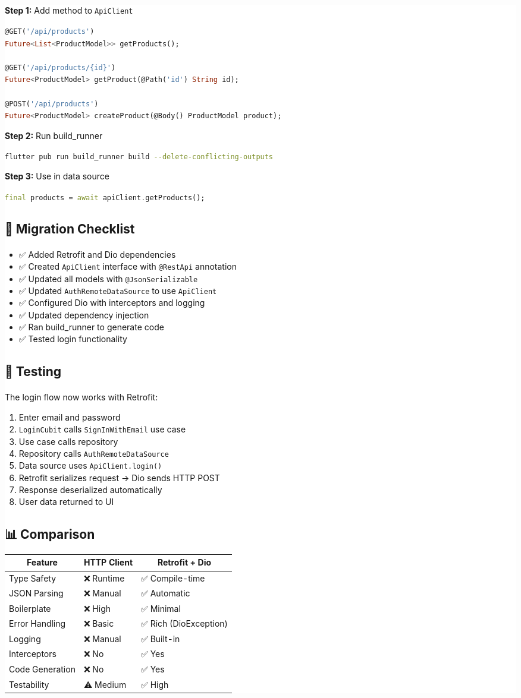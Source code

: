 **Step 1:** Add method to `ApiClient`
```dart
@GET('/api/products')
Future<List<ProductModel>> getProducts();

@GET('/api/products/{id}')
Future<ProductModel> getProduct(@Path('id') String id);

@POST('/api/products')
Future<ProductModel> createProduct(@Body() ProductModel product);
```

**Step 2:** Run build_runner
```bash
flutter pub run build_runner build --delete-conflicting-outputs
```

**Step 3:** Use in data source
```dart
final products = await apiClient.getProducts();
```

## 🎯 Migration Checklist

- ✅ Added Retrofit and Dio dependencies
- ✅ Created `ApiClient` interface with `@RestApi` annotation
- ✅ Updated all models with `@JsonSerializable`
- ✅ Updated `AuthRemoteDataSource` to use `ApiClient`
- ✅ Configured Dio with interceptors and logging
- ✅ Updated dependency injection
- ✅ Ran build_runner to generate code
- ✅ Tested login functionality

## 🧪 Testing

The login flow now works with Retrofit:

1. Enter email and password
2. `LoginCubit` calls `SignInWithEmail` use case
3. Use case calls repository
4. Repository calls `AuthRemoteDataSource`
5. Data source uses `ApiClient.login()`
6. Retrofit serializes request → Dio sends HTTP POST
7. Response deserialized automatically
8. User data returned to UI

## 📊 Comparison

| Feature | HTTP Client | Retrofit + Dio |
|---------|-------------|----------------|
| Type Safety | ❌ Runtime | ✅ Compile-time |
| JSON Parsing | ❌ Manual | ✅ Automatic |
| Boilerplate | ❌ High | ✅ Minimal |
| Error Handling | ❌ Basic | ✅ Rich (DioException) |
| Logging | ❌ Manual | ✅ Built-in |
| Interceptors | ❌ No | ✅ Yes |
| Code Generation | ❌ No | ✅ Yes |
| Testability | ⚠️ Medium | ✅ High |
